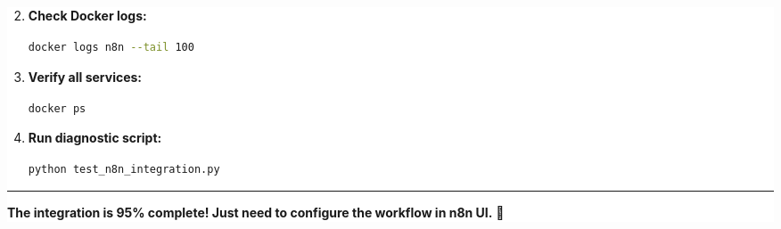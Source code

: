2. **Check Docker logs:**
   ```bash
   docker logs n8n --tail 100
   ```

3. **Verify all services:**
   ```bash
   docker ps
   ```

4. **Run diagnostic script:**
   ```bash
   python test_n8n_integration.py
   ```

---

**The integration is 95% complete! Just need to configure the workflow in n8n UI.** 🚀

